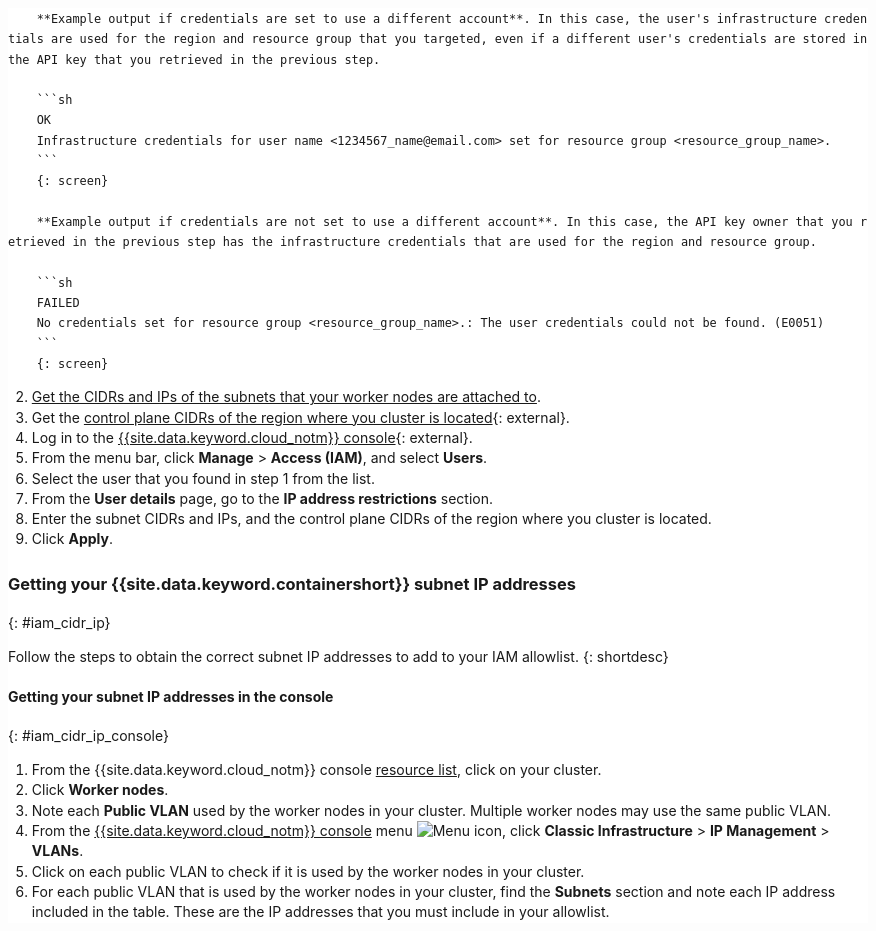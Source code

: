         **Example output if credentials are set to use a different account**. In this case, the user's infrastructure credentials are used for the region and resource group that you targeted, even if a different user's credentials are stored in the API key that you retrieved in the previous step.

        ```sh
        OK
        Infrastructure credentials for user name <1234567_name@email.com> set for resource group <resource_group_name>.
        ```
        {: screen}

        **Example output if credentials are not set to use a different account**. In this case, the API key owner that you retrieved in the previous step has the infrastructure credentials that are used for the region and resource group.

        ```sh
        FAILED
        No credentials set for resource group <resource_group_name>.: The user credentials could not be found. (E0051)
        ```
        {: screen}

2. [Get the CIDRs and IPs of the subnets that your worker nodes are attached to](#iam_cidr_ip).
3. Get the [control plane CIDRs of the region where you cluster is located](https://github.com/IBM-Cloud/kube-samples/tree/master/iam-firewall-ips){: external}. 
3. Log in to the [{{site.data.keyword.cloud_notm}} console](https://cloud.ibm.com/){: external}.
4. From the menu bar, click **Manage** > **Access (IAM)**, and select **Users**.
5. Select the user that you found in step 1 from the list.
6. From the **User details** page, go to the **IP address restrictions** section.
7. Enter the subnet CIDRs and IPs, and the control plane CIDRs of the region where you cluster is located.
8. Click **Apply**.


### Getting your {{site.data.keyword.containershort}} subnet IP addresses
{: #iam_cidr_ip}

Follow the steps to obtain the correct subnet IP addresses to add to your IAM allowlist.
{: shortdesc}

#### Getting your subnet IP addresses in the console
{: #iam_cidr_ip_console}

1. From the {{site.data.keyword.cloud_notm}} console [resource list](https://cloud.ibm.com/resources), click on your cluster.
2. Click **Worker nodes**.
3. Note each **Public VLAN** used by the worker nodes in your cluster. Multiple worker nodes may use the same public VLAN. 
4. From the [{{site.data.keyword.cloud_notm}} console](https://cloud.ibm.com/) menu ![Menu icon](../icons/icon_hamburger.svg "Menu icon"), click **Classic Infrastructure** > **IP Management** > **VLANs**.
5. Click on each public VLAN to check if it is used by the worker nodes in your cluster. 
6. For each public VLAN that is used by the worker nodes in your cluster, find the **Subnets** section and note each IP address included in the table. These are the IP addresses that you must include in your allowlist. 
